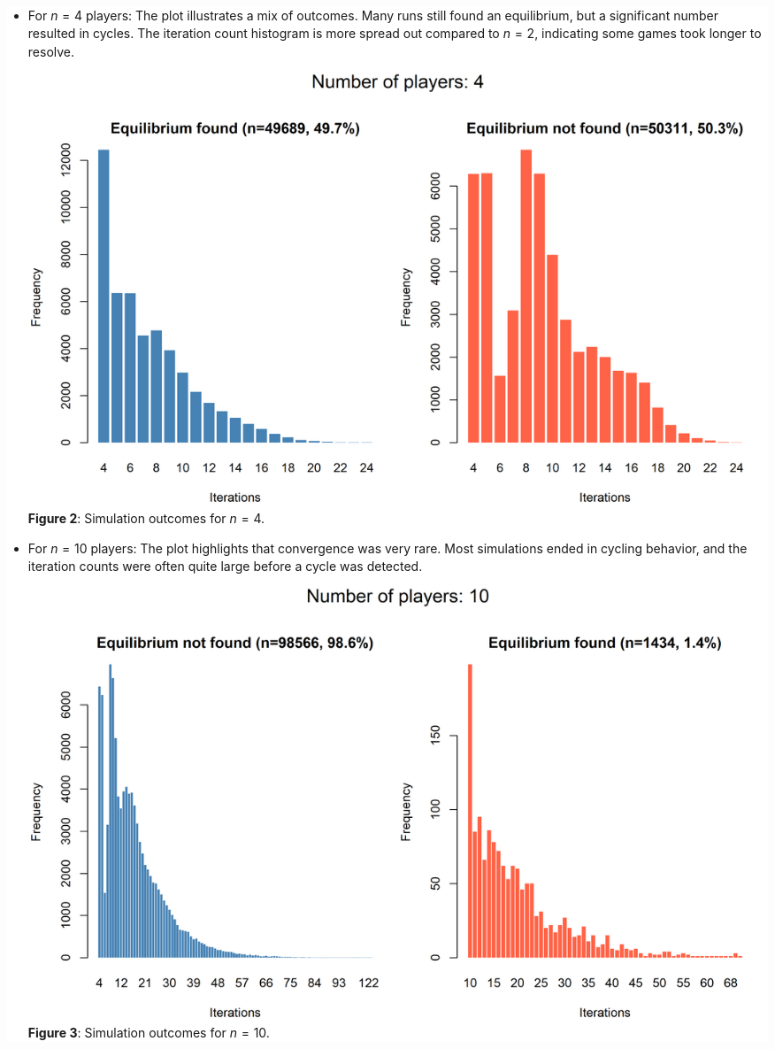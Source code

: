 - For $n=4$ players: The plot illustrates a mix of outcomes. Many runs still found an equilibrium, but a significant number resulted in cycles. The iteration count histogram is more spread out compared to $n=2$, indicating some games took longer to resolve.  
  ![Simulation outcomes for n=4](plots/game_results_4_players.png)  
  **Figure 2**: Simulation outcomes for $n=4$.

- For $n=10$ players: The plot highlights that convergence was very rare. Most simulations ended in cycling behavior, and the iteration counts were often quite large before a cycle was detected.  
  ![Simulation outcomes for n=10](plots/game_results_10_players.png)  
  **Figure 3**: Simulation outcomes for $n=10$. 
